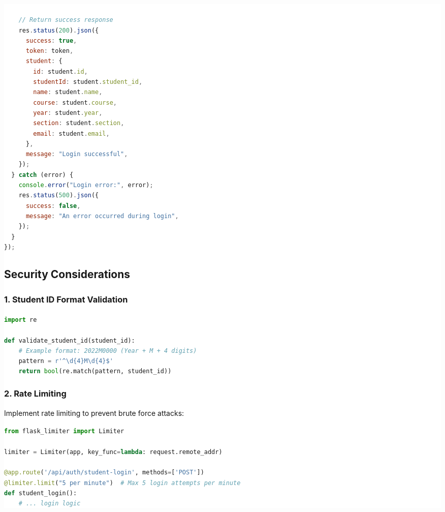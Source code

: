 ```javascript

    // Return success response
    res.status(200).json({
      success: true,
      token: token,
      student: {
        id: student.id,
        studentId: student.student_id,
        name: student.name,
        course: student.course,
        year: student.year,
        section: student.section,
        email: student.email,
      },
      message: "Login successful",
    });
  } catch (error) {
    console.error("Login error:", error);
    res.status(500).json({
      success: false,
      message: "An error occurred during login",
    });
  }
});
```

## Security Considerations

### 1. Student ID Format Validation

```python
import re

def validate_student_id(student_id):
    # Example format: 2022M0000 (Year + M + 4 digits)
    pattern = r'^\d{4}M\d{4}$'
    return bool(re.match(pattern, student_id))
```

### 2. Rate Limiting

Implement rate limiting to prevent brute force attacks:

```python
from flask_limiter import Limiter

limiter = Limiter(app, key_func=lambda: request.remote_addr)

@app.route('/api/auth/student-login', methods=['POST'])
@limiter.limit("5 per minute")  # Max 5 login attempts per minute
def student_login():
    # ... login logic
```
